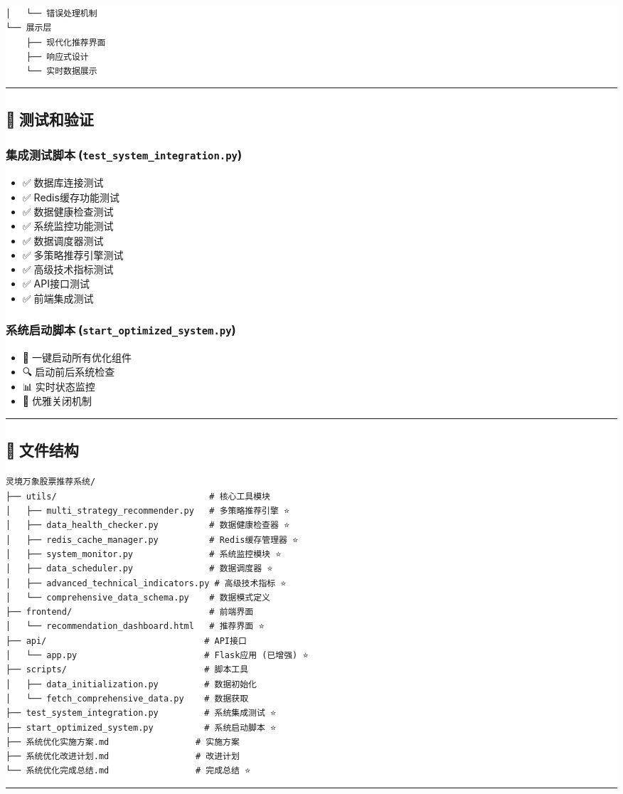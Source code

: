 ```
│   └── 错误处理机制
└── 展示层
    ├── 现代化推荐界面
    ├── 响应式设计
    └── 实时数据展示
```

---

## 🧪 测试和验证

### 集成测试脚本 (`test_system_integration.py`)
- ✅ 数据库连接测试
- ✅ Redis缓存功能测试
- ✅ 数据健康检查测试
- ✅ 系统监控功能测试
- ✅ 数据调度器测试
- ✅ 多策略推荐引擎测试
- ✅ 高级技术指标测试
- ✅ API接口测试
- ✅ 前端集成测试

### 系统启动脚本 (`start_optimized_system.py`)
- 🚀 一键启动所有优化组件
- 🔍 启动前后系统检查
- 📊 实时状态监控
- 🛑 优雅关闭机制

---

## 📁 文件结构

```
灵境万象股票推荐系统/
├── utils/                              # 核心工具模块
│   ├── multi_strategy_recommender.py   # 多策略推荐引擎 ⭐
│   ├── data_health_checker.py          # 数据健康检查器 ⭐
│   ├── redis_cache_manager.py          # Redis缓存管理器 ⭐
│   ├── system_monitor.py               # 系统监控模块 ⭐
│   ├── data_scheduler.py               # 数据调度器 ⭐
│   ├── advanced_technical_indicators.py # 高级技术指标 ⭐
│   └── comprehensive_data_schema.py    # 数据模式定义
├── frontend/                           # 前端界面
│   └── recommendation_dashboard.html   # 推荐界面 ⭐
├── api/                               # API接口
│   └── app.py                         # Flask应用 (已增强) ⭐
├── scripts/                           # 脚本工具
│   ├── data_initialization.py         # 数据初始化
│   └── fetch_comprehensive_data.py    # 数据获取
├── test_system_integration.py         # 系统集成测试 ⭐
├── start_optimized_system.py          # 系统启动脚本 ⭐
├── 系统优化实施方案.md                 # 实施方案
├── 系统优化改进计划.md                 # 改进计划
└── 系统优化完成总结.md                 # 完成总结 ⭐
```

---